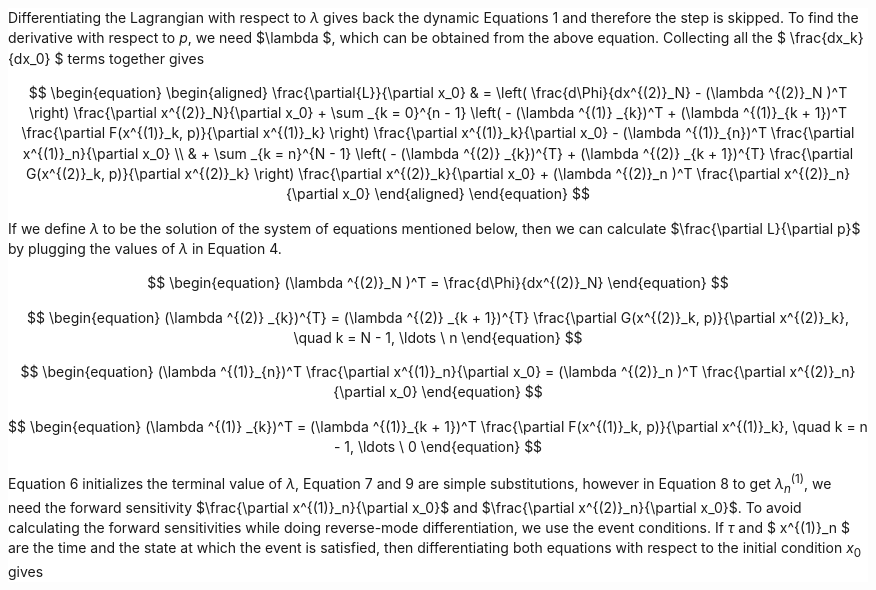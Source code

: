 Differentiating the Lagrangian with respect to $\lambda$ gives back the dynamic Equations 1 and therefore the step is skipped. To find the derivative with respect to $p$, we need $\lambda $, which can be obtained from the above equation. Collecting all the $ \frac{dx_k}{dx_0} $ terms together gives

$$
\begin{equation}
\begin{aligned}
    \frac{\partial{L}}{\partial x_0} & = \left( \frac{d\Phi}{dx^{(2)}_N} - (\lambda ^{(2)}_N )^T \right) \frac{\partial x^{(2)}_N}{\partial x_0} + \sum _{k = 0}^{n - 1} \left( - (\lambda ^{(1)} _{k})^T + (\lambda ^{(1)}_{k + 1})^T \frac{\partial F(x^{(1)}_k, p)}{\partial x^{(1)}_k} \right) \frac{\partial x^{(1)}_k}{\partial x_0} - (\lambda ^{(1)}_{n})^T \frac{\partial x^{(1)}_n}{\partial x_0} \\ & + \sum _{k = n}^{N - 1} \left( - (\lambda ^{(2)} _{k})^{T} + (\lambda ^{(2)} _{k + 1})^{T} \frac{\partial G(x^{(2)}_k, p)}{\partial x^{(2)}_k} \right) \frac{\partial x^{(2)}_k}{\partial x_0} + (\lambda ^{(2)}_n )^T \frac{\partial x^{(2)}_n}{\partial x_0}
\end{aligned} 
\end{equation}
$$

If we define $\lambda$ to be the solution of the system of equations mentioned below, then we can calculate $\frac{\partial L}{\partial p}$ by plugging the values of $\lambda$ in Equation 4.

$$ 
\begin{equation} 
    (\lambda ^{(2)}_N )^T = \frac{d\Phi}{dx^{(2)}_N} 
\end{equation}
$$

$$
\begin{equation}
    (\lambda ^{(2)} _{k})^{T} = (\lambda ^{(2)} _{k + 1})^{T} \frac{\partial G(x^{(2)}_k, p)}{\partial x^{(2)}_k}, \quad k = N - 1, \ldots \ n 
\end{equation}
$$

$$
\begin{equation} 
    (\lambda ^{(1)}_{n})^T \frac{\partial x^{(1)}_n}{\partial x_0} = (\lambda ^{(2)}_n )^T \frac{\partial x^{(2)}_n}{\partial x_0} 
\end{equation}
$$

$$
\begin{equation}
(\lambda ^{(1)} _{k})^T = (\lambda ^{(1)}_{k + 1})^T \frac{\partial F(x^{(1)}_k, p)}{\partial x^{(1)}_k}, \quad k = n - 1, \ldots \ 0  
\end{equation}
$$

Equation 6 initializes the terminal value of $\lambda$, Equation 7 and 9 are simple substitutions, however in Equation 8 to get $\lambda ^{(1)}_n$, we need the forward sensitivity $\frac{\partial x^{(1)}_n}{\partial x_0}$ and $\frac{\partial x^{(2)}_n}{\partial x_0}$. To avoid calculating the forward sensitivities while doing reverse-mode differentiation, we use the event conditions. If $\tau$ and $ x^{(1)}_n $ are the time and the state at which the event is satisfied, then differentiating both equations with respect to the initial condition $x_0$ gives

